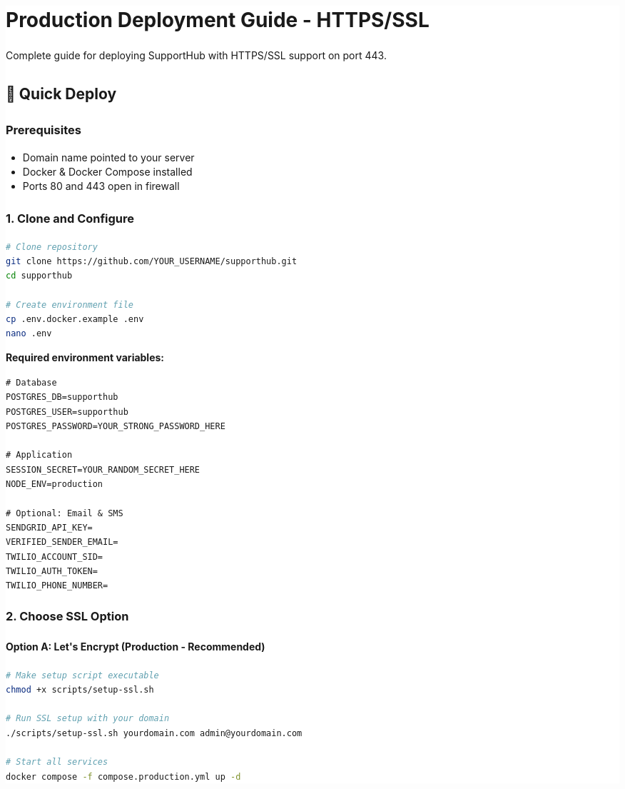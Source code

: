 # Production Deployment Guide - HTTPS/SSL

Complete guide for deploying SupportHub with HTTPS/SSL support on port 443.

## 🚀 Quick Deploy

### Prerequisites
- Domain name pointed to your server
- Docker & Docker Compose installed
- Ports 80 and 443 open in firewall

### 1. Clone and Configure

```bash
# Clone repository
git clone https://github.com/YOUR_USERNAME/supporthub.git
cd supporthub

# Create environment file
cp .env.docker.example .env
nano .env
```

**Required environment variables:**
```env
# Database
POSTGRES_DB=supporthub
POSTGRES_USER=supporthub
POSTGRES_PASSWORD=YOUR_STRONG_PASSWORD_HERE

# Application
SESSION_SECRET=YOUR_RANDOM_SECRET_HERE
NODE_ENV=production

# Optional: Email & SMS
SENDGRID_API_KEY=
VERIFIED_SENDER_EMAIL=
TWILIO_ACCOUNT_SID=
TWILIO_AUTH_TOKEN=
TWILIO_PHONE_NUMBER=
```

### 2. Choose SSL Option

#### Option A: Let's Encrypt (Production - Recommended)

```bash
# Make setup script executable
chmod +x scripts/setup-ssl.sh

# Run SSL setup with your domain
./scripts/setup-ssl.sh yourdomain.com admin@yourdomain.com

# Start all services
docker compose -f compose.production.yml up -d
```
